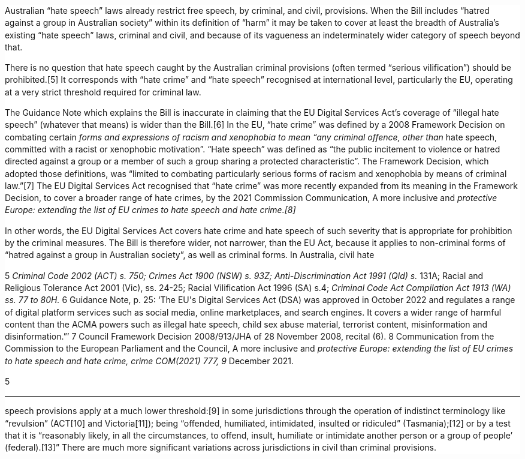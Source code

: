 Australian “hate speech” laws already restrict free speech, by criminal, and civil, provisions.
When the Bill includes “hatred against a group in Australian society” within its definition of
“harm” it may be taken to cover at least the breadth of Australia’s existing “hate speech”
laws, criminal and civil, and because of its vagueness an indeterminately wider category of
speech beyond that.

There is no question that hate speech caught by the Australian criminal provisions (often
termed “serious vilification”) should be prohibited.[5] It corresponds with “hate crime” and
“hate speech” recognised at international level, particularly the EU, operating at a very strict
threshold required for criminal law.

The Guidance Note which explains the Bill is inaccurate in claiming that the EU Digital
Services Act’s coverage of “illegal hate speech” (whatever that means) is wider than the Bill.[6]
In the EU, “hate crime” was defined by a 2008 Framework Decision on combating certain
_forms and expressions of racism and xenophobia to mean “any criminal offence, other than_
hate speech, committed with a racist or xenophobic motivation”. “Hate speech” was defined
as “the public incitement to violence or hatred directed against a group or a member of such a
group sharing a protected characteristic”. The Framework Decision, which adopted those
definitions, was “limited to combating particularly serious forms of racism and xenophobia
by means of criminal law.”[7] The EU Digital Services Act recognised that “hate crime” was
more recently expanded from its meaning in the Framework Decision, to cover a broader
range of hate crimes, by the 2021 Commission Communication, A more inclusive and
_protective Europe: extending the list of EU crimes to hate speech and hate crime.[8]_

In other words, the EU Digital Services Act covers hate crime and hate speech of such
severity that is appropriate for prohibition by the criminal measures. The Bill is therefore
wider, not narrower, than the EU Act, because it applies to non-criminal forms of “hatred
against a group in Australian society”, as well as criminal forms. In Australia, civil hate

5 _Criminal Code 2002 (ACT) s. 750; Crimes Act 1900 (NSW) s. 93Z; Anti-Discrimination Act 1991 (Qld) s._
131A; Racial and Religious Tolerance Act 2001 (Vic), ss. 24-25; Racial Vilification Act 1996 (SA) s.4;
_Criminal Code Act Compilation Act 1913 (WA) ss. 77 to 80H._
6 Guidance Note, p. 25: ‘The EU's Digital Services Act (DSA) was approved in October 2022 and regulates a
range of digital platform services such as social media, online marketplaces, and search engines. It covers a
wider range of harmful content than the ACMA powers such as illegal hate speech, child sex abuse material,
terrorist content, misinformation and disinformation.”’
7 Council Framework Decision 2008/913/JHA of 28 November 2008, recital (6).
8 Communication from the Commission to the European Parliament and the Council, A more inclusive and
_protective Europe: extending the list of EU crimes to hate speech and hate crime, crime COM(2021) 777, 9_
December 2021.

5


-----

speech provisions apply at a much lower threshold:[9] in some jurisdictions through the
operation of indistinct terminology like “revulsion” (ACT[10] and Victoria[11]); being “offended,
humiliated, intimidated, insulted or ridiculed” (Tasmania);[12] or by a test that it is “reasonably
likely, in all the circumstances, to offend, insult, humiliate or intimidate another person or a
group of people’ (federal).[13]” There are much more significant variations across jurisdictions
in civil than criminal provisions.
